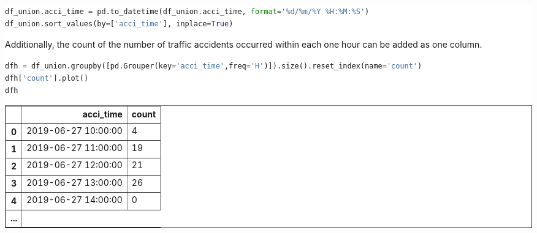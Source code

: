 
```python
df_union.acci_time = pd.to_datetime(df_union.acci_time, format='%d/%m/%Y %H:%M:%S')
df_union.sort_values(by=['acci_time'], inplace=True)
```

Additionally, the count of the number of traffic accidents occurred within each one hour can be added as one column.


```python
dfh = df_union.groupby([pd.Grouper(key='acci_time',freq='H')]).size().reset_index(name='count')
dfh['count'].plot()
dfh
```




<div>
<style scoped>
    .dataframe tbody tr th:only-of-type {
        vertical-align: middle;
    }

    .dataframe tbody tr th {
        vertical-align: top;
    }

    .dataframe thead th {
        text-align: right;
    }
</style>
<table border="1" class="dataframe">
  <thead>
    <tr style="text-align: right;">
      <th></th>
      <th>acci_time</th>
      <th>count</th>
    </tr>
  </thead>
  <tbody>
    <tr>
      <th>0</th>
      <td>2019-06-27 10:00:00</td>
      <td>4</td>
    </tr>
    <tr>
      <th>1</th>
      <td>2019-06-27 11:00:00</td>
      <td>19</td>
    </tr>
    <tr>
      <th>2</th>
      <td>2019-06-27 12:00:00</td>
      <td>21</td>
    </tr>
    <tr>
      <th>3</th>
      <td>2019-06-27 13:00:00</td>
      <td>26</td>
    </tr>
    <tr>
      <th>4</th>
      <td>2019-06-27 14:00:00</td>
      <td>0</td>
    </tr>
    <tr>
      <th>...</th>